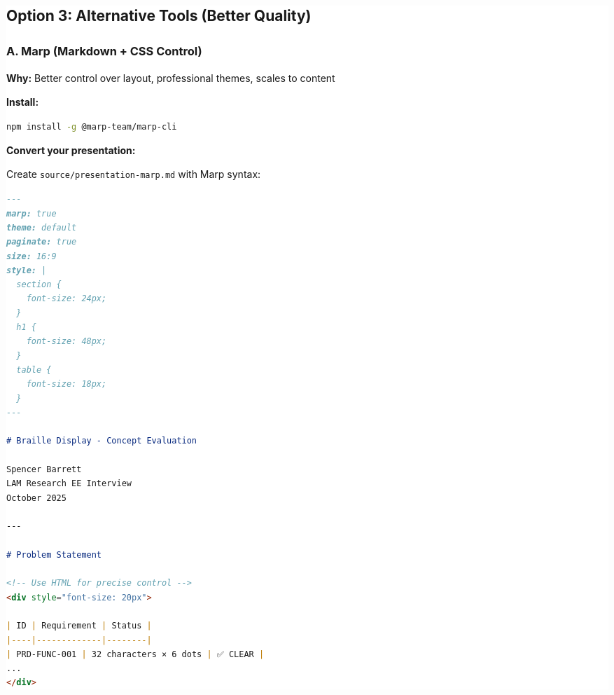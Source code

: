 
## Option 3: Alternative Tools (Better Quality)

### A. Marp (Markdown + CSS Control)

**Why:** Better control over layout, professional themes, scales to content

**Install:**
```bash
npm install -g @marp-team/marp-cli
```

**Convert your presentation:**

Create `source/presentation-marp.md` with Marp syntax:

```markdown
---
marp: true
theme: default
paginate: true
size: 16:9
style: |
  section {
    font-size: 24px;
  }
  h1 {
    font-size: 48px;
  }
  table {
    font-size: 18px;
  }
---

# Braille Display - Concept Evaluation

Spencer Barrett
LAM Research EE Interview
October 2025

---

# Problem Statement

<!-- Use HTML for precise control -->
<div style="font-size: 20px">

| ID | Requirement | Status |
|----|-------------|--------|
| PRD-FUNC-001 | 32 characters × 6 dots | ✅ CLEAR |
...
</div>
```
